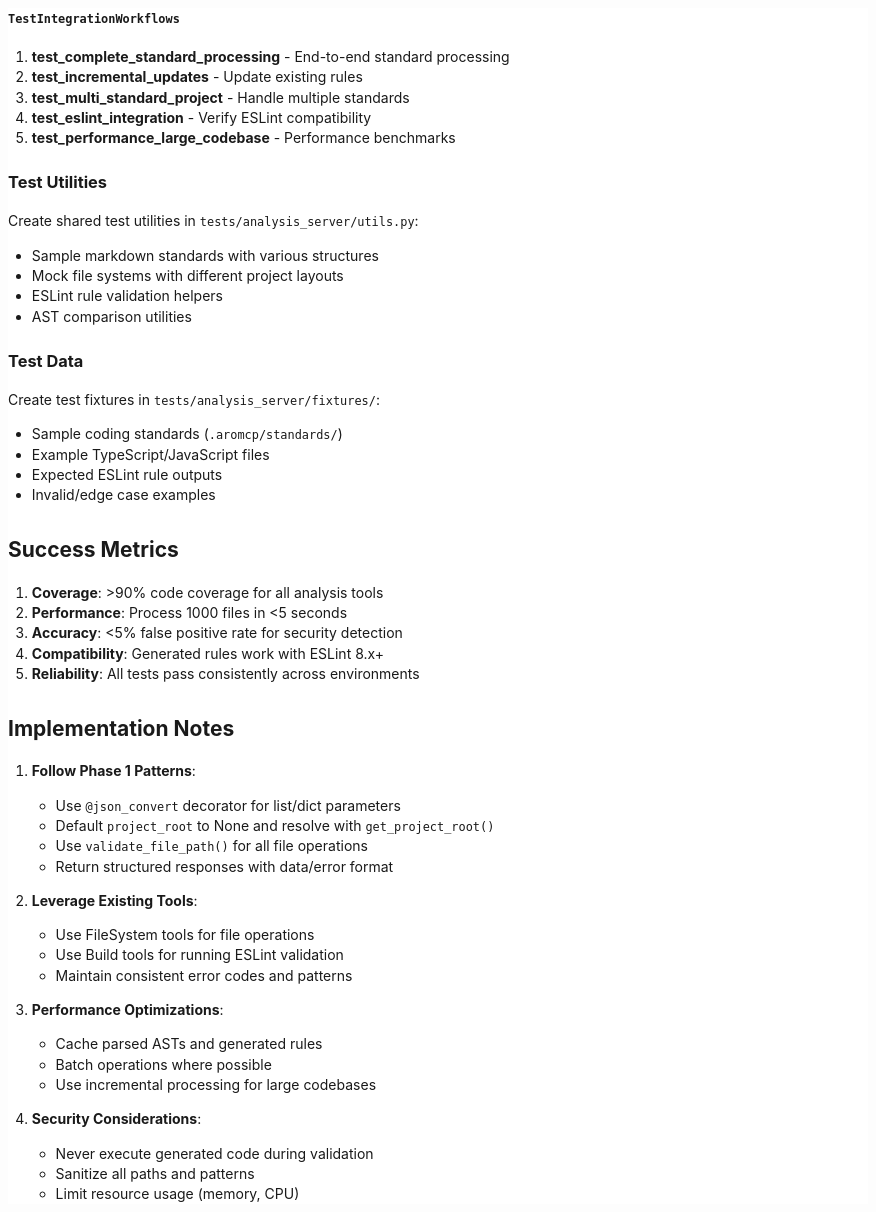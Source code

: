 #### `TestIntegrationWorkflows`
1. **test_complete_standard_processing** - End-to-end standard processing
2. **test_incremental_updates** - Update existing rules
3. **test_multi_standard_project** - Handle multiple standards
4. **test_eslint_integration** - Verify ESLint compatibility
5. **test_performance_large_codebase** - Performance benchmarks

### Test Utilities

Create shared test utilities in `tests/analysis_server/utils.py`:
- Sample markdown standards with various structures
- Mock file systems with different project layouts
- ESLint rule validation helpers
- AST comparison utilities

### Test Data

Create test fixtures in `tests/analysis_server/fixtures/`:
- Sample coding standards (`.aromcp/standards/`)
- Example TypeScript/JavaScript files
- Expected ESLint rule outputs
- Invalid/edge case examples

## Success Metrics

1. **Coverage**: >90% code coverage for all analysis tools
2. **Performance**: Process 1000 files in <5 seconds
3. **Accuracy**: <5% false positive rate for security detection
4. **Compatibility**: Generated rules work with ESLint 8.x+
5. **Reliability**: All tests pass consistently across environments

## Implementation Notes

1. **Follow Phase 1 Patterns**:
   - Use `@json_convert` decorator for list/dict parameters
   - Default `project_root` to None and resolve with `get_project_root()`
   - Use `validate_file_path()` for all file operations
   - Return structured responses with data/error format

2. **Leverage Existing Tools**:
   - Use FileSystem tools for file operations
   - Use Build tools for running ESLint validation
   - Maintain consistent error codes and patterns

3. **Performance Optimizations**:
   - Cache parsed ASTs and generated rules
   - Batch operations where possible
   - Use incremental processing for large codebases

4. **Security Considerations**:
   - Never execute generated code during validation
   - Sanitize all paths and patterns
   - Limit resource usage (memory, CPU)